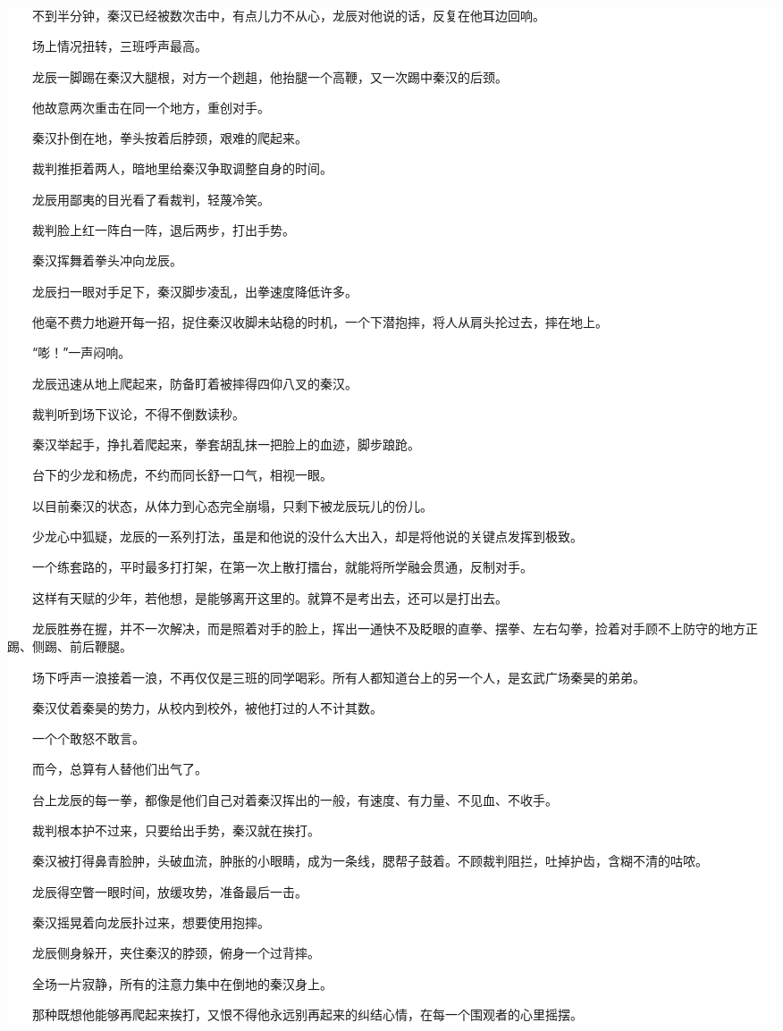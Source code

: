 　　不到半分钟，秦汉已经被数次击中，有点儿力不从心，龙辰对他说的话，反复在他耳边回响。

　　场上情况扭转，三班呼声最高。

　　龙辰一脚踢在秦汉大腿根，对方一个趔趄，他抬腿一个高鞭，又一次踢中秦汉的后颈。

　　他故意两次重击在同一个地方，重创对手。

　　秦汉扑倒在地，拳头按着后脖颈，艰难的爬起来。

　　裁判推拒着两人，暗地里给秦汉争取调整自身的时间。

　　龙辰用鄙夷的目光看了看裁判，轻蔑冷笑。

　　裁判脸上红一阵白一阵，退后两步，打出手势。

　　秦汉挥舞着拳头冲向龙辰。

　　龙辰扫一眼对手足下，秦汉脚步凌乱，出拳速度降低许多。

　　他毫不费力地避开每一招，捉住秦汉收脚未站稳的时机，一个下潜抱摔，将人从肩头抡过去，摔在地上。

　　“嘭！”一声闷响。

　　龙辰迅速从地上爬起来，防备盯着被摔得四仰八叉的秦汉。

　　裁判听到场下议论，不得不倒数读秒。

　　秦汉举起手，挣扎着爬起来，拳套胡乱抹一把脸上的血迹，脚步踉跄。

　　台下的少龙和杨虎，不约而同长舒一口气，相视一眼。

　　以目前秦汉的状态，从体力到心态完全崩塌，只剩下被龙辰玩儿的份儿。

　　少龙心中狐疑，龙辰的一系列打法，虽是和他说的没什么大出入，却是将他说的关键点发挥到极致。

　　一个练套路的，平时最多打打架，在第一次上散打擂台，就能将所学融会贯通，反制对手。

　　这样有天赋的少年，若他想，是能够离开这里的。就算不是考出去，还可以是打出去。

　　龙辰胜券在握，并不一次解决，而是照着对手的脸上，挥出一通快不及眨眼的直拳、摆拳、左右勾拳，捡着对手顾不上防守的地方正踢、侧踢、前后鞭腿。

　　场下呼声一浪接着一浪，不再仅仅是三班的同学喝彩。所有人都知道台上的另一个人，是玄武广场秦昊的弟弟。

　　秦汉仗着秦昊的势力，从校内到校外，被他打过的人不计其数。

　　一个个敢怒不敢言。

　　而今，总算有人替他们出气了。

　　台上龙辰的每一拳，都像是他们自己对着秦汉挥出的一般，有速度、有力量、不见血、不收手。

　　裁判根本护不过来，只要给出手势，秦汉就在挨打。

　　秦汉被打得鼻青脸肿，头破血流，肿胀的小眼睛，成为一条线，腮帮子鼓着。不顾裁判阻拦，吐掉护齿，含糊不清的咕哝。

　　龙辰得空瞥一眼时间，放缓攻势，准备最后一击。

　　秦汉摇晃着向龙辰扑过来，想要使用抱摔。

　　龙辰侧身躲开，夹住秦汉的脖颈，俯身一个过背摔。

　　全场一片寂静，所有的注意力集中在倒地的秦汉身上。

　　那种既想他能够再爬起来挨打，又恨不得他永远别再起来的纠结心情，在每一个围观者的心里摇摆。
